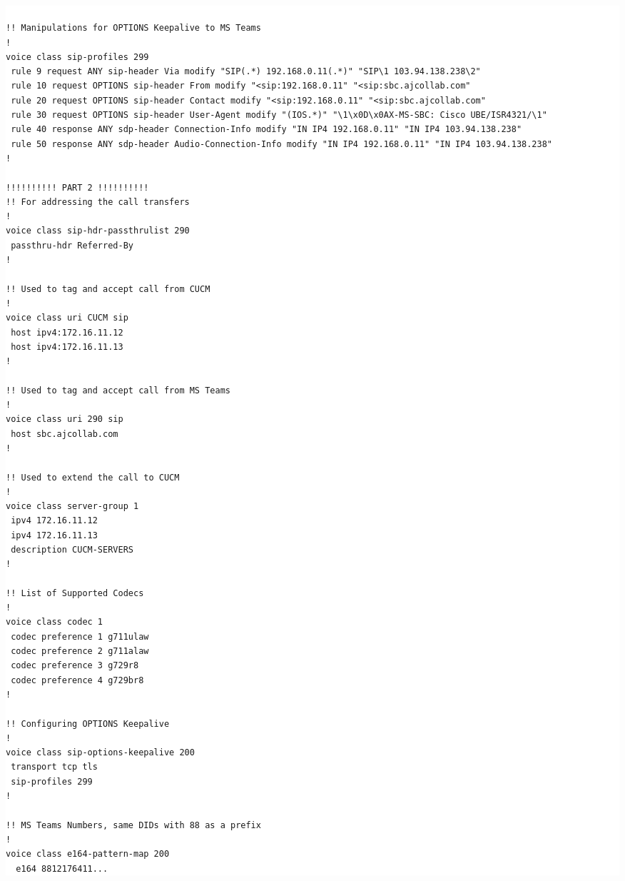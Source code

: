 ```

!! Manipulations for OPTIONS Keepalive to MS Teams
!
voice class sip-profiles 299
 rule 9 request ANY sip-header Via modify "SIP(.*) 192.168.0.11(.*)" "SIP\1 103.94.138.238\2" 
 rule 10 request OPTIONS sip-header From modify "<sip:192.168.0.11" "<sip:sbc.ajcollab.com" 
 rule 20 request OPTIONS sip-header Contact modify "<sip:192.168.0.11" "<sip:sbc.ajcollab.com" 
 rule 30 request OPTIONS sip-header User-Agent modify "(IOS.*)" "\1\x0D\x0AX-MS-SBC: Cisco UBE/ISR4321/\1" 
 rule 40 response ANY sdp-header Connection-Info modify "IN IP4 192.168.0.11" "IN IP4 103.94.138.238" 
 rule 50 response ANY sdp-header Audio-Connection-Info modify "IN IP4 192.168.0.11" "IN IP4 103.94.138.238" 
!

!!!!!!!!!! PART 2 !!!!!!!!!!
!! For addressing the call transfers
!
voice class sip-hdr-passthrulist 290
 passthru-hdr Referred-By
!

!! Used to tag and accept call from CUCM
!
voice class uri CUCM sip
 host ipv4:172.16.11.12
 host ipv4:172.16.11.13
!

!! Used to tag and accept call from MS Teams
!
voice class uri 290 sip
 host sbc.ajcollab.com
!

!! Used to extend the call to CUCM
!
voice class server-group 1
 ipv4 172.16.11.12
 ipv4 172.16.11.13
 description CUCM-SERVERS
!

!! List of Supported Codecs
!
voice class codec 1
 codec preference 1 g711ulaw
 codec preference 2 g711alaw
 codec preference 3 g729r8
 codec preference 4 g729br8
!

!! Configuring OPTIONS Keepalive
!
voice class sip-options-keepalive 200
 transport tcp tls
 sip-profiles 299
!

!! MS Teams Numbers, same DIDs with 88 as a prefix
!
voice class e164-pattern-map 200
  e164 8812176411...
```